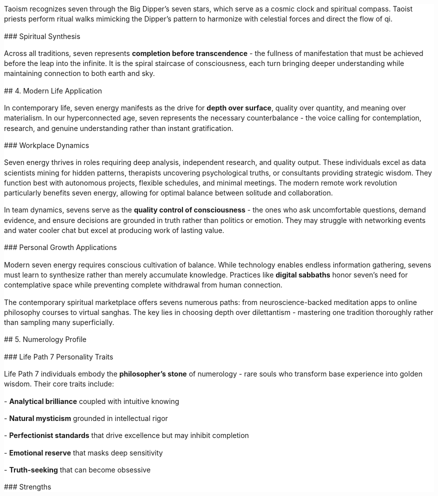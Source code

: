 Taoism recognizes seven through the Big Dipper’s seven stars, which serve as a cosmic clock and spiritual compass. Taoist priests perform ritual walks mimicking the Dipper’s pattern to harmonize with celestial forces and direct the flow of qi. 

\### Spiritual Synthesis

Across all traditions, seven represents **completion before transcendence** - the fullness of manifestation that must be achieved before the leap into the infinite. It is the spiral staircase of consciousness, each turn bringing deeper understanding while maintaining connection to both earth and sky.

\## 4. Modern Life Application

In contemporary life, seven energy manifests as the drive for **depth over surface**, quality over quantity, and meaning over materialism. In our hyperconnected age, seven represents the necessary counterbalance - the voice calling for contemplation, research, and genuine understanding rather than instant gratification.

\### Workplace Dynamics

Seven energy thrives in roles requiring deep analysis, independent research, and quality output.  These individuals excel as data scientists mining for hidden patterns, therapists uncovering psychological truths, or consultants providing strategic wisdom. They function best with autonomous projects, flexible schedules, and minimal meetings.  The modern remote work revolution particularly benefits seven energy, allowing for optimal balance between solitude and collaboration.

In team dynamics, sevens serve as the **quality control of consciousness** - the ones who ask uncomfortable questions, demand evidence, and ensure decisions are grounded in truth rather than politics or emotion. They may struggle with networking events and water cooler chat but excel at producing work of lasting value.

\### Personal Growth Applications

Modern seven energy requires conscious cultivation of balance. While technology enables endless information gathering, sevens must learn to synthesize rather than merely accumulate knowledge. Practices like **digital sabbaths** honor seven’s need for contemplative space while preventing complete withdrawal from human connection.

The contemporary spiritual marketplace offers sevens numerous paths: from neuroscience-backed meditation apps to online philosophy courses to virtual sanghas. The key lies in choosing depth over dilettantism - mastering one tradition thoroughly rather than sampling many superficially.

\## 5. Numerology Profile

\### Life Path 7 Personality Traits

Life Path 7 individuals embody the **philosopher’s stone** of numerology - rare souls who transform base experience into golden wisdom.  Their core traits include:

\- **Analytical brilliance** coupled with intuitive knowing

\- **Natural mysticism** grounded in intellectual rigor

\- **Perfectionist standards** that drive excellence but may inhibit completion

\- **Emotional reserve** that masks deep sensitivity

\- **Truth-seeking** that can become obsessive 

\### Strengths
